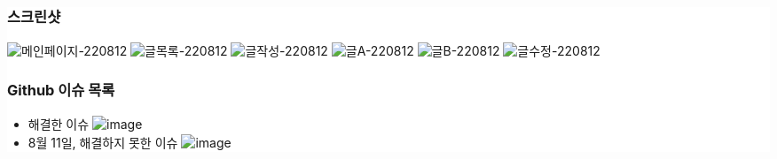 ### 스크린샷
![메인페이지-220812](https://user-images.githubusercontent.com/94776135/184171552-f095f08d-05e7-4da7-9eb6-8f11c0e9c6b2.png)
![글목록-220812](https://user-images.githubusercontent.com/94776135/184171558-f681c68d-5122-4f8c-b5a2-8e4da16a64ae.png)
![글작성-220812](https://user-images.githubusercontent.com/94776135/184171549-8e683ca9-6e4e-4ab4-9a1d-1ac78799a8d9.png)
![글A-220812](https://user-images.githubusercontent.com/94776135/184171555-08a9d577-ba71-432e-97aa-5a9bdc6c67a0.png)
![글B-220812](https://user-images.githubusercontent.com/94776135/184171557-ceaab172-e4d4-4181-9ba3-ce5368ab227a.png)
![글수정-220812](https://user-images.githubusercontent.com/94776135/184171537-9b860e0d-ff32-425e-a1fc-77c6de522c9d.png)

### Github 이슈 목록

- 해결한 이슈
  ![image](https://user-images.githubusercontent.com/94776135/184179560-e569f741-f50d-42a6-9fc8-586425dbcbc3.png)
- 8월 11일, 해결하지 못한 이슈
  ![image](https://user-images.githubusercontent.com/94776135/184179518-8937accb-36b2-432a-a3ee-f71abef2dbfb.png)
